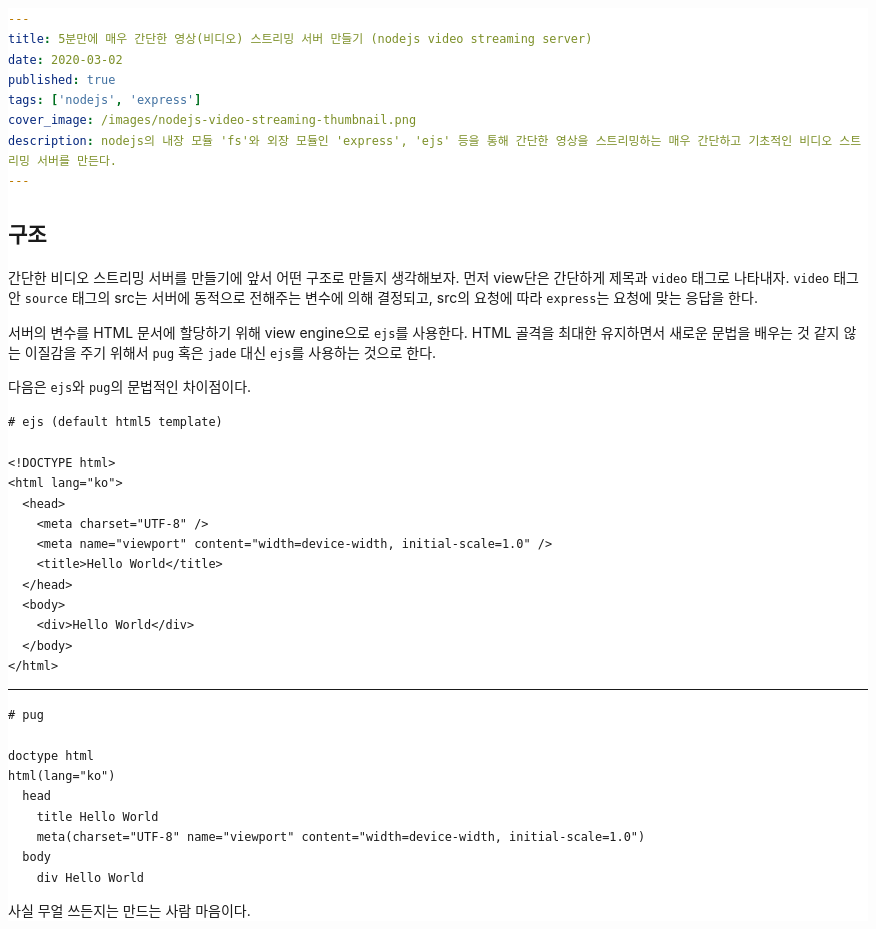 ```yaml
---
title: 5분만에 매우 간단한 영상(비디오) 스트리밍 서버 만들기 (nodejs video streaming server)
date: 2020-03-02
published: true
tags: ['nodejs', 'express']
cover_image: /images/nodejs-video-streaming-thumbnail.png
description: nodejs의 내장 모듈 'fs'와 외장 모듈인 'express', 'ejs' 등을 통해 간단한 영상을 스트리밍하는 매우 간단하고 기초적인 비디오 스트리밍 서버를 만든다.
---
```


## 구조

간단한 비디오 스트리밍 서버를 만들기에 앞서 어떤 구조로 만들지 생각해보자. 먼저 view단은 간단하게 제목과 `video` 태그로 나타내자. `video` 태그 안 `source` 태그의 src는 서버에 동적으로 전해주는 변수에 의해 결정되고, src의 요청에 따라 `express`는 요청에 맞는 응답을 한다.

서버의 변수를 HTML 문서에 할당하기 위해 view engine으로 `ejs`를 사용한다. HTML 골격을 최대한 유지하면서 새로운 문법을 배우는 것 같지 않는 이질감을 주기 위해서 `pug` 혹은 `jade` 대신 `ejs`를 사용하는 것으로 한다.

다음은 `ejs`와 `pug`의 문법적인 차이점이다.

```ejs
# ejs (default html5 template)

<!DOCTYPE html>
<html lang="ko">
  <head>
    <meta charset="UTF-8" />
    <meta name="viewport" content="width=device-width, initial-scale=1.0" />
    <title>Hello World</title>
  </head>
  <body>
    <div>Hello World</div>
  </body>
</html>
```

---

```pug
# pug

doctype html
html(lang="ko")
  head
    title Hello World
    meta(charset="UTF-8" name="viewport" content="width=device-width, initial-scale=1.0")
  body
    div Hello World
```

사실 무얼 쓰든지는 만드는 사람 마음이다.
